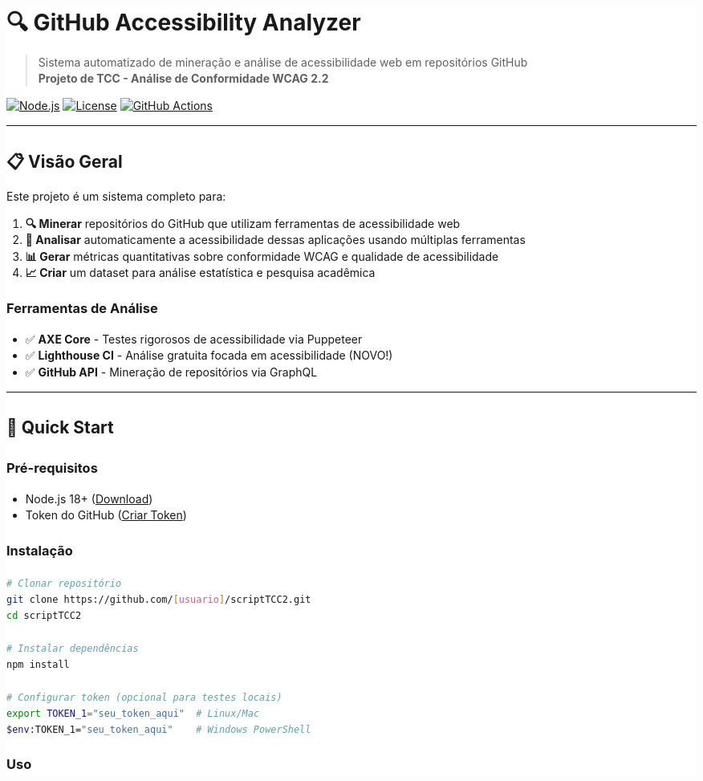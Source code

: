 # 🔍 GitHub Accessibility Analyzer

> Sistema automatizado de mineração e análise de acessibilidade web em repositórios GitHub  
> **Projeto de TCC - Análise de Conformidade WCAG 2.2**

[![Node.js](https://img.shields.io/badge/Node.js-18+-green.svg)](https://nodejs.org/)
[![License](https://img.shields.io/badge/license-MIT-blue.svg)](LICENSE)
[![GitHub Actions](https://img.shields.io/badge/CI%2FCD-GitHub%20Actions-blue.svg)](https://github.com/features/actions)

---

## 📋 Visão Geral

Este projeto é um sistema completo para:

1. **🔍 Minerar** repositórios do GitHub que utilizam ferramentas de acessibilidade web
2. **🧪 Analisar** automaticamente a acessibilidade dessas aplicações usando múltiplas ferramentas
3. **📊 Gerar** métricas quantitativas sobre conformidade WCAG e qualidade de acessibilidade
4. **📈 Criar** um dataset para análise estatística e pesquisa acadêmica

### Ferramentas de Análise

- ✅ **AXE Core** - Testes rigorosos de acessibilidade via Puppeteer
- ✅ **Lighthouse CI** - Análise gratuita focada em acessibilidade (NOVO!)
- ✅ **GitHub API** - Mineração de repositórios via GraphQL

---

## 🚀 Quick Start

### Pré-requisitos

- Node.js 18+ ([Download](https://nodejs.org/))
- Token do GitHub ([Criar Token](https://github.com/settings/tokens))

### Instalação

```bash
# Clonar repositório
git clone https://github.com/[usuario]/scriptTCC2.git
cd scriptTCC2

# Instalar dependências
npm install

# Configurar token (opcional para testes locais)
export TOKEN_1="seu_token_aqui"  # Linux/Mac
$env:TOKEN_1="seu_token_aqui"    # Windows PowerShell
```

### Uso
